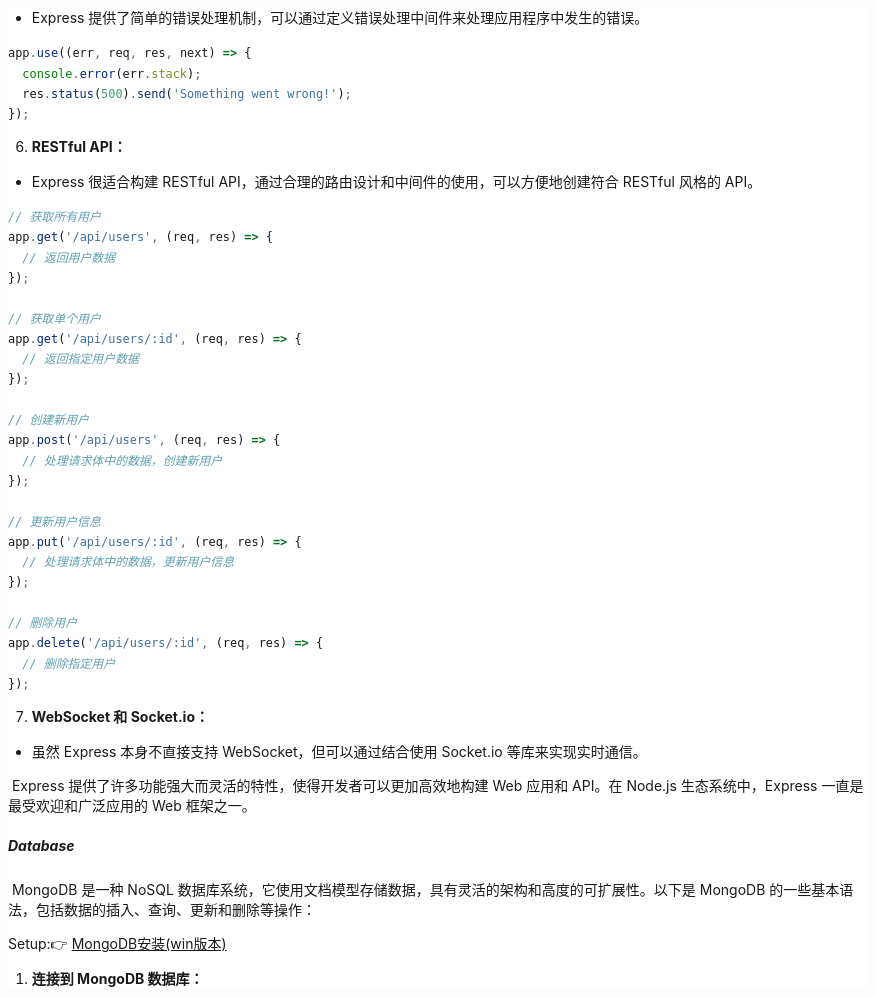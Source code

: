 - Express 提供了简单的错误处理机制，可以通过定义错误处理中间件来处理应用程序中发生的错误。


```javascript
app.use((err, req, res, next) => {
  console.error(err.stack);
  res.status(500).send('Something went wrong!');
});
```

6. **RESTful API：**

- Express 很适合构建 RESTful API，通过合理的路由设计和中间件的使用，可以方便地创建符合 RESTful 风格的 API。


```javascript
// 获取所有用户
app.get('/api/users', (req, res) => {
  // 返回用户数据
});

// 获取单个用户
app.get('/api/users/:id', (req, res) => {
  // 返回指定用户数据
});

// 创建新用户
app.post('/api/users', (req, res) => {
  // 处理请求体中的数据，创建新用户
});

// 更新用户信息
app.put('/api/users/:id', (req, res) => {
  // 处理请求体中的数据，更新用户信息
});

// 删除用户
app.delete('/api/users/:id', (req, res) => {
  // 删除指定用户
});
```

7. **WebSocket 和 Socket.io：**

- 虽然 Express 本身不直接支持 WebSocket，但可以通过结合使用 Socket.io 等库来实现实时通信。


​		Express 提供了许多功能强大而灵活的特性，使得开发者可以更加高效地构建 Web 应用和 API。在 Node.js 生态系统中，Express 一直是最受欢迎和广泛应用的 Web 框架之一。

##### Database

​		MongoDB 是一种 NoSQL 数据库系统，它使用文档模型存储数据，具有灵活的架构和高度的可扩展性。以下是 MongoDB 的一些基本语法，包括数据的插入、查询、更新和删除等操作：

Setup:👉 [MongoDB安装(win版本)](https://www.mongodb.com/docs/manual/tutorial/install-mongodb-on-windows/#overview)

1. **连接到 MongoDB 数据库：**
